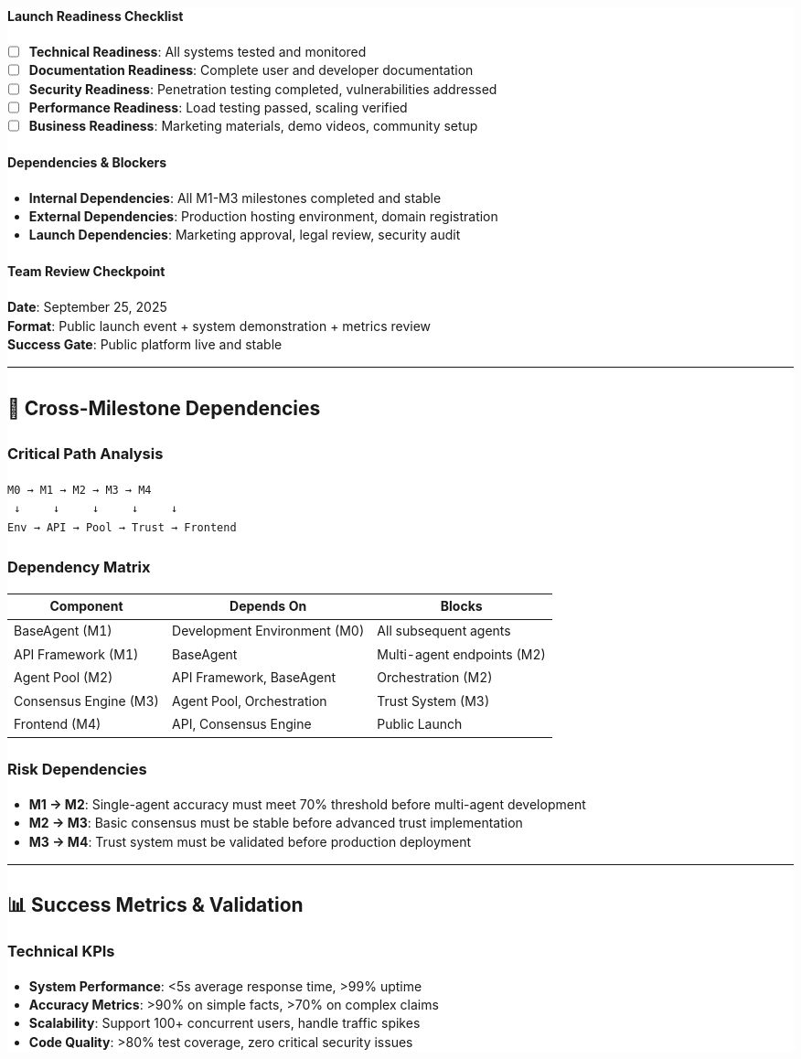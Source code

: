 #### Launch Readiness Checklist
- [ ] **Technical Readiness**: All systems tested and monitored
- [ ] **Documentation Readiness**: Complete user and developer documentation
- [ ] **Security Readiness**: Penetration testing completed, vulnerabilities addressed
- [ ] **Performance Readiness**: Load testing passed, scaling verified
- [ ] **Business Readiness**: Marketing materials, demo videos, community setup

#### Dependencies & Blockers
- **Internal Dependencies**: All M1-M3 milestones completed and stable
- **External Dependencies**: Production hosting environment, domain registration
- **Launch Dependencies**: Marketing approval, legal review, security audit

#### Team Review Checkpoint
**Date**: September 25, 2025  
**Format**: Public launch event + system demonstration + metrics review  
**Success Gate**: Public platform live and stable

---

## 🔄 Cross-Milestone Dependencies

### Critical Path Analysis
```
M0 → M1 → M2 → M3 → M4
 ↓     ↓     ↓     ↓     ↓
Env → API → Pool → Trust → Frontend
```

### Dependency Matrix
| Component | Depends On | Blocks |
|-----------|------------|--------|
| BaseAgent (M1) | Development Environment (M0) | All subsequent agents |
| API Framework (M1) | BaseAgent | Multi-agent endpoints (M2) |
| Agent Pool (M2) | API Framework, BaseAgent | Orchestration (M2) |
| Consensus Engine (M3) | Agent Pool, Orchestration | Trust System (M3) |
| Frontend (M4) | API, Consensus Engine | Public Launch |

### Risk Dependencies
- **M1 → M2**: Single-agent accuracy must meet 70% threshold before multi-agent development
- **M2 → M3**: Basic consensus must be stable before advanced trust implementation
- **M3 → M4**: Trust system must be validated before production deployment

---

## 📊 Success Metrics & Validation

### Technical KPIs
- **System Performance**: <5s average response time, >99% uptime
- **Accuracy Metrics**: >90% on simple facts, >70% on complex claims
- **Scalability**: Support 100+ concurrent users, handle traffic spikes
- **Code Quality**: >80% test coverage, zero critical security issues
